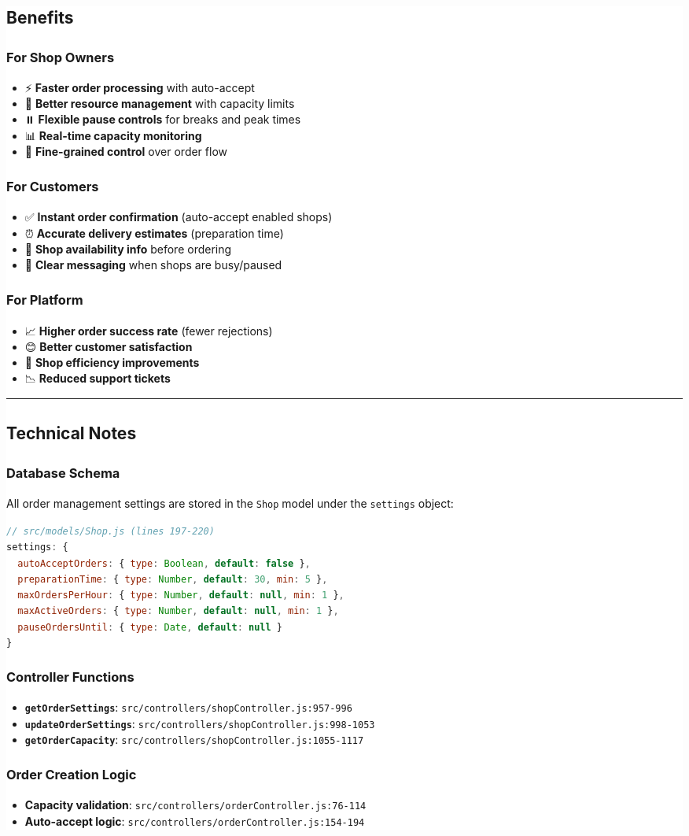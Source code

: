
## Benefits

### For Shop Owners
- ⚡ **Faster order processing** with auto-accept
- 🎯 **Better resource management** with capacity limits
- ⏸️ **Flexible pause controls** for breaks and peak times
- 📊 **Real-time capacity monitoring**
- 🔧 **Fine-grained control** over order flow

### For Customers
- ✅ **Instant order confirmation** (auto-accept enabled shops)
- ⏰ **Accurate delivery estimates** (preparation time)
- 📍 **Shop availability info** before ordering
- 💬 **Clear messaging** when shops are busy/paused

### For Platform
- 📈 **Higher order success rate** (fewer rejections)
- 😊 **Better customer satisfaction**
- 🏪 **Shop efficiency improvements**
- 📉 **Reduced support tickets**

---

## Technical Notes

### Database Schema

All order management settings are stored in the `Shop` model under the `settings` object:

```javascript
// src/models/Shop.js (lines 197-220)
settings: {
  autoAcceptOrders: { type: Boolean, default: false },
  preparationTime: { type: Number, default: 30, min: 5 },
  maxOrdersPerHour: { type: Number, default: null, min: 1 },
  maxActiveOrders: { type: Number, default: null, min: 1 },
  pauseOrdersUntil: { type: Date, default: null }
}
```

### Controller Functions

- **`getOrderSettings`**: `src/controllers/shopController.js:957-996`
- **`updateOrderSettings`**: `src/controllers/shopController.js:998-1053`
- **`getOrderCapacity`**: `src/controllers/shopController.js:1055-1117`

### Order Creation Logic

- **Capacity validation**: `src/controllers/orderController.js:76-114`
- **Auto-accept logic**: `src/controllers/orderController.js:154-194`
